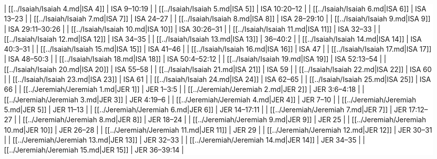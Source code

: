 | [[../Isaiah/Isaiah 4.md\|ISA 4]] | ISA 9–10:19 |
| [[../Isaiah/Isaiah 5.md\|ISA 5]] | ISA 10:20–12 |
| [[../Isaiah/Isaiah 6.md\|ISA 6]] | ISA 13–23 |
| [[../Isaiah/Isaiah 7.md\|ISA 7]] | ISA 24–27 |
| [[../Isaiah/Isaiah 8.md\|ISA 8]] | ISA 28–29:10 |
| [[../Isaiah/Isaiah 9.md\|ISA 9]] | ISA 29:11–30:26 |
| [[../Isaiah/Isaiah 10.md\|ISA 10]] | ISA 30:26–31 |
| [[../Isaiah/Isaiah 11.md\|ISA 11]] | ISA 32–33 |
| [[../Isaiah/Isaiah 12.md\|ISA 12]] | ISA 34–35 |
| [[../Isaiah/Isaiah 13.md\|ISA 13]] | 36–40:2 |
| [[../Isaiah/Isaiah 14.md\|ISA 14]] | ISA 40:3–31 |
| [[../Isaiah/Isaiah 15.md\|ISA 15]] | ISA 41–46 |
| [[../Isaiah/Isaiah 16.md\|ISA 16]] | ISA 47 |
| [[../Isaiah/Isaiah 17.md\|ISA 17]] | ISA 48–50:3 |
| [[../Isaiah/Isaiah 18.md\|ISA 18]] | ISA 50:4–52:12 |
| [[../Isaiah/Isaiah 19.md\|ISA 19]] | ISA 52:13–54 |
| [[../Isaiah/Isaiah 20.md\|ISA 20]] | ISA 55–58 |
| [[../Isaiah/Isaiah 21.md\|ISA 21]] | ISA 59 |
| [[../Isaiah/Isaiah 22.md\|ISA 22]] | ISA 60 |
| [[../Isaiah/Isaiah 23.md\|ISA 23]] | ISA 61 |
| [[../Isaiah/Isaiah 24.md\|ISA 24]] | ISA 62–65 |
| [[../Isaiah/Isaiah 25.md\|ISA 25]] | ISA 66 |
| [[../Jeremiah/Jeremiah 1.md\|JER 1]] | JER 1–3:5 |
| [[../Jeremiah/Jeremiah 2.md\|JER 2]] | JER 3:6–4:18 |
| [[../Jeremiah/Jeremiah 3.md\|JER 3]] | JER 4:19–6 |
| [[../Jeremiah/Jeremiah 4.md\|JER 4]] | JER 7–10 |
| [[../Jeremiah/Jeremiah 5.md\|JER 5]] | JER 11–13 |
| [[../Jeremiah/Jeremiah 6.md\|JER 6]] | JER 14–17:11 |
| [[../Jeremiah/Jeremiah 7.md\|JER 7]] | JER 17:12–27 |
| [[../Jeremiah/Jeremiah 8.md\|JER 8]] | JER 18–24 |
| [[../Jeremiah/Jeremiah 9.md\|JER 9]] | JER 25 |
| [[../Jeremiah/Jeremiah 10.md\|JER 10]] | JER 26–28 |
| [[../Jeremiah/Jeremiah 11.md\|JER 11]] | JER 29 |
| [[../Jeremiah/Jeremiah 12.md\|JER 12]] | JER 30–31 |
| [[../Jeremiah/Jeremiah 13.md\|JER 13]] | JER 32–33 |
| [[../Jeremiah/Jeremiah 14.md\|JER 14]] | JER 34–35 |
| [[../Jeremiah/Jeremiah 15.md\|JER 15]] | JER 36–39:14 |